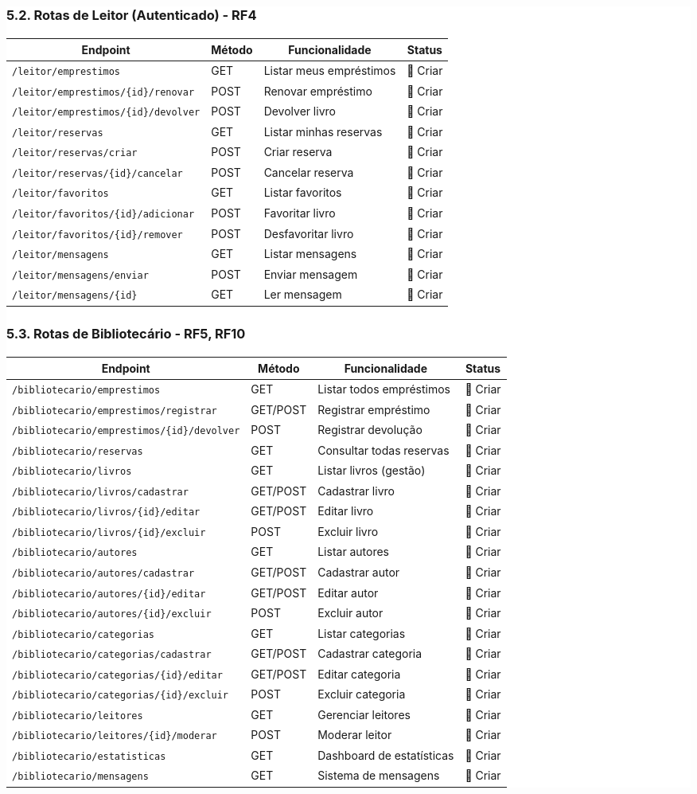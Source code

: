 ### 5.2. Rotas de Leitor (Autenticado) - RF4

| Endpoint | Método | Funcionalidade | Status |
|----------|--------|----------------|--------|
| `/leitor/emprestimos` | GET | Listar meus empréstimos | 🔴 Criar |
| `/leitor/emprestimos/{id}/renovar` | POST | Renovar empréstimo | 🔴 Criar |
| `/leitor/emprestimos/{id}/devolver` | POST | Devolver livro | 🔴 Criar |
| `/leitor/reservas` | GET | Listar minhas reservas | 🔴 Criar |
| `/leitor/reservas/criar` | POST | Criar reserva | 🔴 Criar |
| `/leitor/reservas/{id}/cancelar` | POST | Cancelar reserva | 🔴 Criar |
| `/leitor/favoritos` | GET | Listar favoritos | 🔴 Criar |
| `/leitor/favoritos/{id}/adicionar` | POST | Favoritar livro | 🔴 Criar |
| `/leitor/favoritos/{id}/remover` | POST | Desfavoritar livro | 🔴 Criar |
| `/leitor/mensagens` | GET | Listar mensagens | 🔴 Criar |
| `/leitor/mensagens/enviar` | POST | Enviar mensagem | 🔴 Criar |
| `/leitor/mensagens/{id}` | GET | Ler mensagem | 🔴 Criar |

### 5.3. Rotas de Bibliotecário - RF5, RF10

| Endpoint | Método | Funcionalidade | Status |
|----------|--------|----------------|--------|
| `/bibliotecario/emprestimos` | GET | Listar todos empréstimos | 🔴 Criar |
| `/bibliotecario/emprestimos/registrar` | GET/POST | Registrar empréstimo | 🔴 Criar |
| `/bibliotecario/emprestimos/{id}/devolver` | POST | Registrar devolução | 🔴 Criar |
| `/bibliotecario/reservas` | GET | Consultar todas reservas | 🔴 Criar |
| `/bibliotecario/livros` | GET | Listar livros (gestão) | 🔴 Criar |
| `/bibliotecario/livros/cadastrar` | GET/POST | Cadastrar livro | 🔴 Criar |
| `/bibliotecario/livros/{id}/editar` | GET/POST | Editar livro | 🔴 Criar |
| `/bibliotecario/livros/{id}/excluir` | POST | Excluir livro | 🔴 Criar |
| `/bibliotecario/autores` | GET | Listar autores | 🔴 Criar |
| `/bibliotecario/autores/cadastrar` | GET/POST | Cadastrar autor | 🔴 Criar |
| `/bibliotecario/autores/{id}/editar` | GET/POST | Editar autor | 🔴 Criar |
| `/bibliotecario/autores/{id}/excluir` | POST | Excluir autor | 🔴 Criar |
| `/bibliotecario/categorias` | GET | Listar categorias | 🔴 Criar |
| `/bibliotecario/categorias/cadastrar` | GET/POST | Cadastrar categoria | 🔴 Criar |
| `/bibliotecario/categorias/{id}/editar` | GET/POST | Editar categoria | 🔴 Criar |
| `/bibliotecario/categorias/{id}/excluir` | POST | Excluir categoria | 🔴 Criar |
| `/bibliotecario/leitores` | GET | Gerenciar leitores | 🔴 Criar |
| `/bibliotecario/leitores/{id}/moderar` | POST | Moderar leitor | 🔴 Criar |
| `/bibliotecario/estatisticas` | GET | Dashboard de estatísticas | 🔴 Criar |
| `/bibliotecario/mensagens` | GET | Sistema de mensagens | 🔴 Criar |
